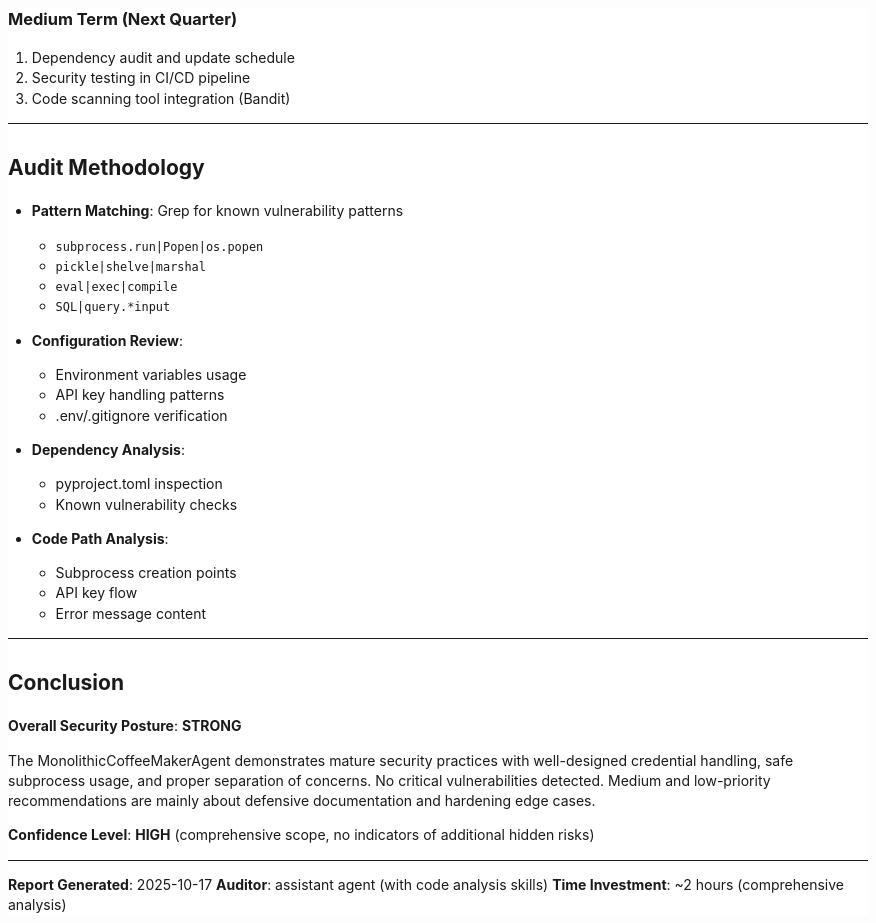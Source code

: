 ### Medium Term (Next Quarter)
1. Dependency audit and update schedule
2. Security testing in CI/CD pipeline
3. Code scanning tool integration (Bandit)

---

## Audit Methodology

- **Pattern Matching**: Grep for known vulnerability patterns
  - `subprocess.run|Popen|os.popen`
  - `pickle|shelve|marshal`
  - `eval|exec|compile`
  - `SQL|query.*input`

- **Configuration Review**:
  - Environment variables usage
  - API key handling patterns
  - .env/.gitignore verification

- **Dependency Analysis**:
  - pyproject.toml inspection
  - Known vulnerability checks

- **Code Path Analysis**:
  - Subprocess creation points
  - API key flow
  - Error message content

---

## Conclusion

**Overall Security Posture**: **STRONG**

The MonolithicCoffeeMakerAgent demonstrates mature security practices with well-designed credential handling, safe subprocess usage, and proper separation of concerns. No critical vulnerabilities detected. Medium and low-priority recommendations are mainly about defensive documentation and hardening edge cases.

**Confidence Level**: **HIGH** (comprehensive scope, no indicators of additional hidden risks)

---

**Report Generated**: 2025-10-17
**Auditor**: assistant agent (with code analysis skills)
**Time Investment**: ~2 hours (comprehensive analysis)
